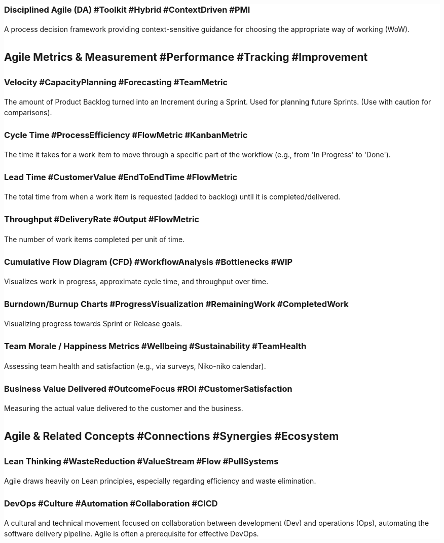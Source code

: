 ### Disciplined Agile (DA) #Toolkit #Hybrid #ContextDriven #PMI
A process decision framework providing context-sensitive guidance for choosing the appropriate way of working (WoW).

## Agile Metrics & Measurement #Performance #Tracking #Improvement

### Velocity #CapacityPlanning #Forecasting #TeamMetric
The amount of Product Backlog turned into an Increment during a Sprint. Used for planning future Sprints. (Use with caution for comparisons).

### Cycle Time #ProcessEfficiency #FlowMetric #KanbanMetric
The time it takes for a work item to move through a specific part of the workflow (e.g., from 'In Progress' to 'Done').

### Lead Time #CustomerValue #EndToEndTime #FlowMetric
The total time from when a work item is requested (added to backlog) until it is completed/delivered.

### Throughput #DeliveryRate #Output #FlowMetric
The number of work items completed per unit of time.

### Cumulative Flow Diagram (CFD) #WorkflowAnalysis #Bottlenecks #WIP
Visualizes work in progress, approximate cycle time, and throughput over time.

### Burndown/Burnup Charts #ProgressVisualization #RemainingWork #CompletedWork
Visualizing progress towards Sprint or Release goals.

### Team Morale / Happiness Metrics #Wellbeing #Sustainability #TeamHealth
Assessing team health and satisfaction (e.g., via surveys, Niko-niko calendar).

### Business Value Delivered #OutcomeFocus #ROI #CustomerSatisfaction
Measuring the actual value delivered to the customer and the business.

## Agile & Related Concepts #Connections #Synergies #Ecosystem

### Lean Thinking #WasteReduction #ValueStream #Flow #PullSystems
Agile draws heavily on Lean principles, especially regarding efficiency and waste elimination.

### DevOps #Culture #Automation #Collaboration #CICD
A cultural and technical movement focused on collaboration between development (Dev) and operations (Ops), automating the software delivery pipeline. Agile is often a prerequisite for effective DevOps.
